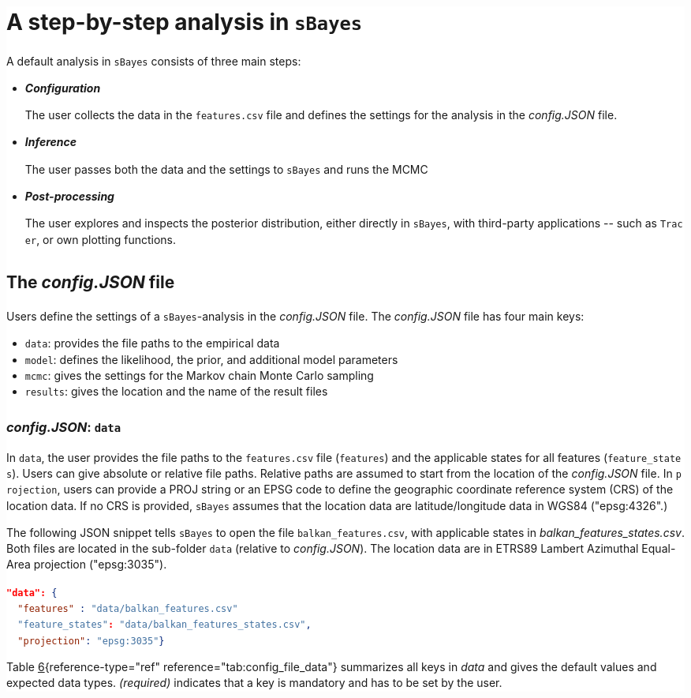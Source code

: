 # A step-by-step analysis in `sBayes`

A default analysis in `sBayes` consists of three main steps:

-   ***Configuration***

    The user collects the data in the `features.csv` file and defines
    the settings for the analysis in the *config.JSON* file.

-   ***Inference***

    The user passes both the data and the settings to `sBayes` and runs
    the MCMC

-   ***Post-processing***

    The user explores and inspects the posterior distribution, either
    directly in `sBayes`, with third-party applications -- such as
    `Tracer`, or own plotting functions.

## The *config.JSON* file

Users define the settings of a `sBayes`-analysis in the *config.JSON*
file. The *config.JSON* file has four main keys:
-   `data`: provides the file paths to the empirical data
-   `model`: defines the likelihood, the prior, and additional model parameters
-   `mcmc`: gives the settings for the Markov chain Monte Carlo sampling
-   `results`: gives the location and the name of the result files

### *config.JSON*: `data`

In `data`, the user provides the file paths to the `features.csv` file
(`features`) and the applicable states for all features
(`feature_states`). Users can give absolute or relative file paths.
Relative paths are assumed to start from the location of the
*config.JSON* file. In `projection`, users can provide a PROJ string or
an EPSG code to define the geographic coordinate reference system (CRS)
of the location data. If no CRS is provided, `sBayes` assumes that the
location data are latitude/longitude data in WGS84 (\"epsg:4326\".)

The following JSON snippet tells `sBayes` to open the file
`balkan_features.csv`, with applicable states in
*balkan_features_states.csv*. Both files are located in the sub-folder
`data` (relative to *config.JSON*). The location data are in ETRS89
Lambert Azimuthal Equal-Area projection (\"epsg:3035\").

```json
"data": {
  "features" : "data/balkan_features.csv"
  "feature_states": "data/balkan_features_states.csv",
  "projection": "epsg:3035"}
```

Table [6](#tab:config_file_data){reference-type="ref"
reference="tab:config_file_data"} summarizes all keys in *data* and
gives the default values and expected data types. *(required)* indicates
that a key is mandatory and has to be set by the user.
